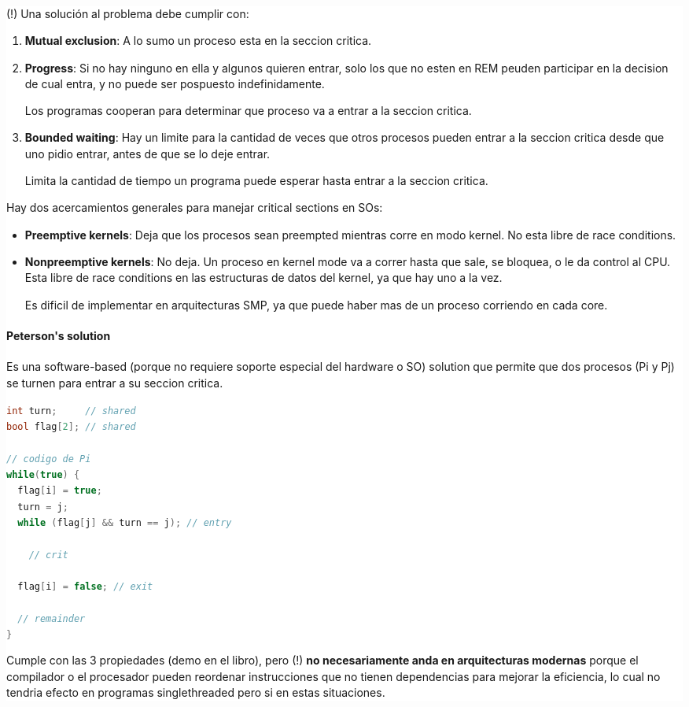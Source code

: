(!) Una solución al problema debe cumplir con:

1. **Mutual exclusion**: A lo sumo un proceso esta en la seccion critica.
2. **Progress**: Si no hay ninguno en ella y algunos quieren entrar, solo los
   que no esten en REM peuden participar en la decision de cual entra, y no
   puede ser pospuesto indefinidamente.

   Los programas cooperan para determinar que proceso va a entrar a la seccion
   critica.

3. **Bounded waiting**: Hay un limite para la cantidad de veces que otros
   procesos pueden entrar a la seccion critica desde que uno pidio entrar, antes
   de que se lo deje entrar.

   Limita la cantidad de tiempo un programa puede esperar hasta entrar a la
   seccion critica.

Hay dos acercamientos generales para manejar critical sections en SOs:

- **Preemptive kernels**: Deja que los procesos sean preempted mientras corre en
  modo kernel. No esta libre de race conditions.
- **Nonpreemptive kernels**: No deja. Un proceso en kernel mode va a correr
  hasta que sale, se bloquea, o le da control al CPU. Esta libre de race
  conditions en las estructuras de datos del kernel, ya que hay uno a la vez.

  Es dificil de implementar en arquitecturas SMP, ya que puede haber mas de un
  proceso corriendo en cada core.

#### Peterson's solution

Es una software-based (porque no requiere soporte especial del hardware o SO)
solution que permite que dos procesos (Pi y Pj) se turnen para entrar a su
seccion critica.

```c
int turn;     // shared
bool flag[2]; // shared

// codigo de Pi
while(true) {
  flag[i] = true;
  turn = j;
  while (flag[j] && turn == j); // entry

    // crit
  
  flag[i] = false; // exit

  // remainder
}
```

Cumple con las 3 propiedades (demo en el libro), pero (!) **no necesariamente
anda en arquitecturas modernas** porque el compilador o el procesador pueden
reordenar instrucciones que no tienen dependencias para mejorar la eficiencia,
lo cual no tendria efecto en programas singlethreaded pero si en estas
situaciones.
